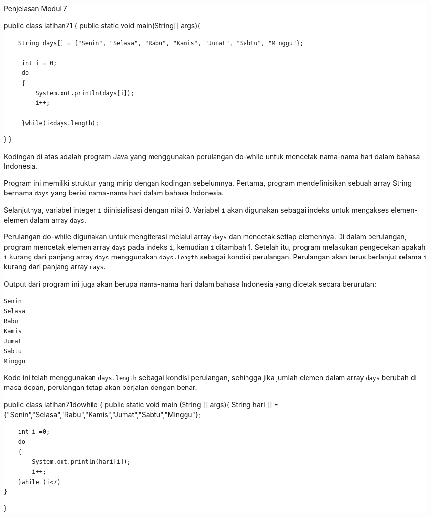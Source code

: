 Penjelasan Modul 7


public class latihan71 {
     public static void main(String[] args){
        
        String days[] = {"Senin", "Selasa", "Rabu", "Kamis", "Jumat", "Sabtu", "Minggu"};
        
         int i = 0;
         do
         {
             System.out.println(days[i]);
             i++;
             
         }while(i<days.length);
    
}
}

Kodingan di atas adalah program Java yang menggunakan perulangan do-while untuk mencetak nama-nama hari dalam bahasa Indonesia.

Program ini memiliki struktur yang mirip dengan kodingan sebelumnya. Pertama, program mendefinisikan sebuah array String bernama `days` yang berisi nama-nama hari dalam bahasa Indonesia.

Selanjutnya, variabel integer `i` diinisialisasi dengan nilai 0. Variabel `i` akan digunakan sebagai indeks untuk mengakses elemen-elemen dalam array `days`.

Perulangan do-while digunakan untuk mengiterasi melalui array `days` dan mencetak setiap elemennya. Di dalam perulangan, program mencetak elemen array `days` pada indeks `i`, kemudian `i` ditambah 1. Setelah itu, program melakukan pengecekan apakah `i` kurang dari panjang array `days` menggunakan `days.length` sebagai kondisi perulangan. Perulangan akan terus berlanjut selama `i` kurang dari panjang array `days`.

Output dari program ini juga akan berupa nama-nama hari dalam bahasa Indonesia yang dicetak secara berurutan:

```
Senin
Selasa
Rabu
Kamis
Jumat
Sabtu
Minggu
```

Kode ini telah menggunakan `days.length` sebagai kondisi perulangan, sehingga jika jumlah elemen dalam array `days` berubah di masa depan, perulangan tetap akan berjalan dengan benar.


public class latihan71dowhile 
{
     public static void main (String [] args){
        String hari [] = {"Senin","Selasa","Rabu","Kamis","Jumat","Sabtu","Minggu"};
        
        int i =0;
        do
        {
            System.out.println(hari[i]);
            i++;
        }while (i<7);
    }
}
